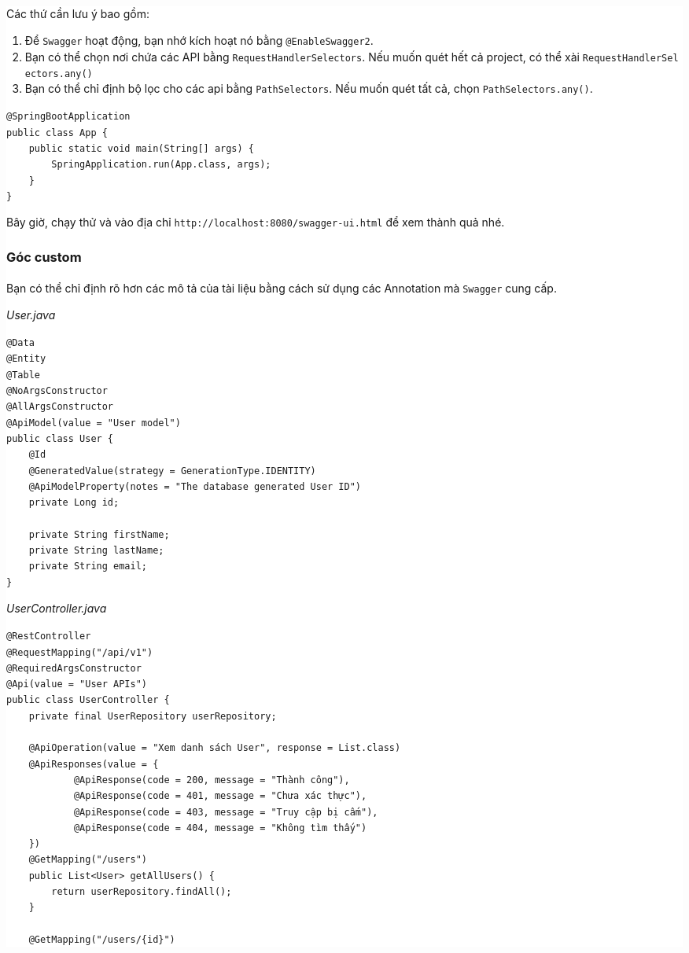 Các thứ cần lưu ý bao gồm:

1. Để `Swagger` hoạt động, bạn nhớ kích hoạt nó bằng `@EnableSwagger2`.
2. Bạn có thể chọn nơi chứa các API bằng `RequestHandlerSelectors`. Nếu muốn quét hết cả project, có thể xài `RequestHandlerSelectors.any()`
3. Bạn có thể chỉ định bộ lọc cho các api bằng `PathSelectors`. Nếu muốn quét tất cả, chọn `PathSelectors.any()`.

```
@SpringBootApplication
public class App {
    public static void main(String[] args) {
        SpringApplication.run(App.class, args);
    }
}
```

Bây giờ, chạy thử và vào địa chỉ `http://localhost:8080/swagger-ui.html` để xem thành quả nhé.

### **Góc custom**

Bạn có thể chỉ định rõ hơn các mô tả của tài liệu bằng cách sử dụng các Annotation mà `Swagger` cung cấp.

_User.java_

```
@Data
@Entity
@Table
@NoArgsConstructor
@AllArgsConstructor
@ApiModel(value = "User model")
public class User {
    @Id
    @GeneratedValue(strategy = GenerationType.IDENTITY)
    @ApiModelProperty(notes = "The database generated User ID")
    private Long id;

    private String firstName;
    private String lastName;
    private String email;
}
```

_UserController.java_

```
@RestController
@RequestMapping("/api/v1")
@RequiredArgsConstructor
@Api(value = "User APIs")
public class UserController {
    private final UserRepository userRepository;

    @ApiOperation(value = "Xem danh sách User", response = List.class)
    @ApiResponses(value = {
            @ApiResponse(code = 200, message = "Thành công"),
            @ApiResponse(code = 401, message = "Chưa xác thực"),
            @ApiResponse(code = 403, message = "Truy cập bị cấm"),
            @ApiResponse(code = 404, message = "Không tìm thấy")
    })
    @GetMapping("/users")
    public List<User> getAllUsers() {
        return userRepository.findAll();
    }

    @GetMapping("/users/{id}")
```